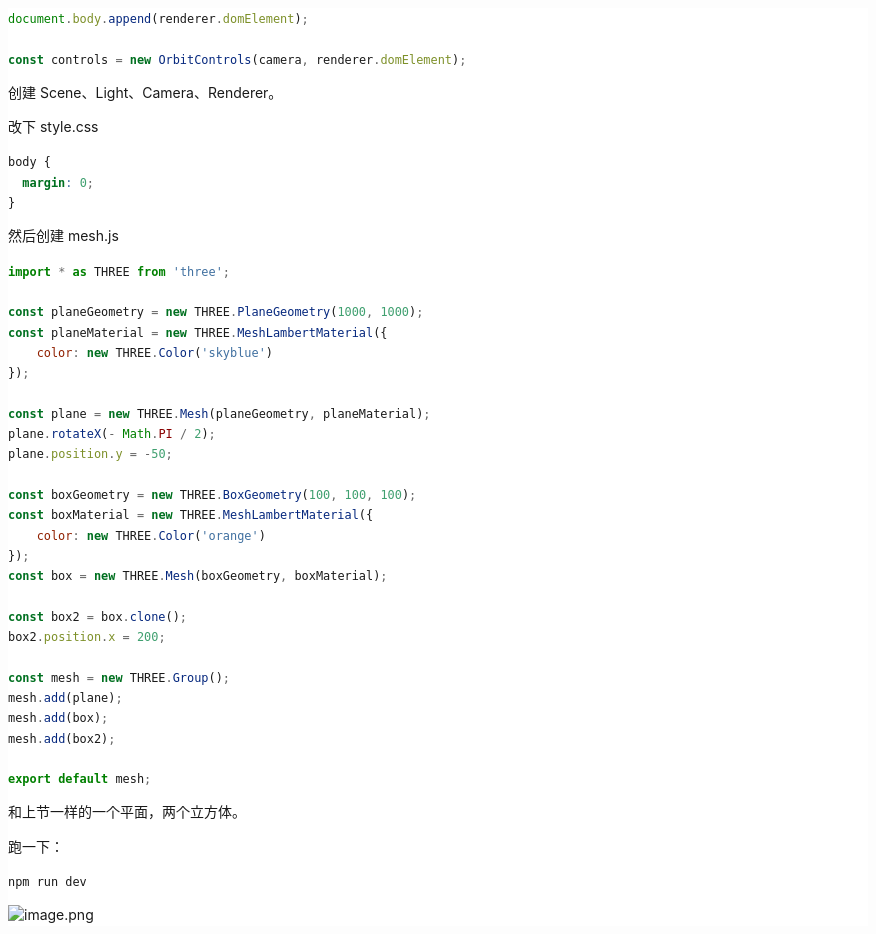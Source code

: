 ```javascript
document.body.append(renderer.domElement);

const controls = new OrbitControls(camera, renderer.domElement);
```

创建 Scene、Light、Camera、Renderer。

改下 style.css

```css
body {
  margin: 0;
}
```

然后创建 mesh.js

```javascript
import * as THREE from 'three';

const planeGeometry = new THREE.PlaneGeometry(1000, 1000);
const planeMaterial = new THREE.MeshLambertMaterial({
    color: new THREE.Color('skyblue')
});

const plane = new THREE.Mesh(planeGeometry, planeMaterial);
plane.rotateX(- Math.PI / 2);
plane.position.y = -50;

const boxGeometry = new THREE.BoxGeometry(100, 100, 100);
const boxMaterial = new THREE.MeshLambertMaterial({
    color: new THREE.Color('orange')
});
const box = new THREE.Mesh(boxGeometry, boxMaterial);

const box2 = box.clone();
box2.position.x = 200;

const mesh = new THREE.Group();
mesh.add(plane);
mesh.add(box);
mesh.add(box2);

export default mesh;
```

和上节一样的一个平面，两个立方体。

跑一下：

```arduino
npm run dev
```

![image.png](https://p9-juejin.byteimg.com/tos-cn-i-k3u1fbpfcp/2a0e29b0522342a58834271a7b674492~tplv-k3u1fbpfcp-jj-mark:1600:0:0:0:q75.jpg#?w=1056&h=384&s=51989&e=png&b=181818)
